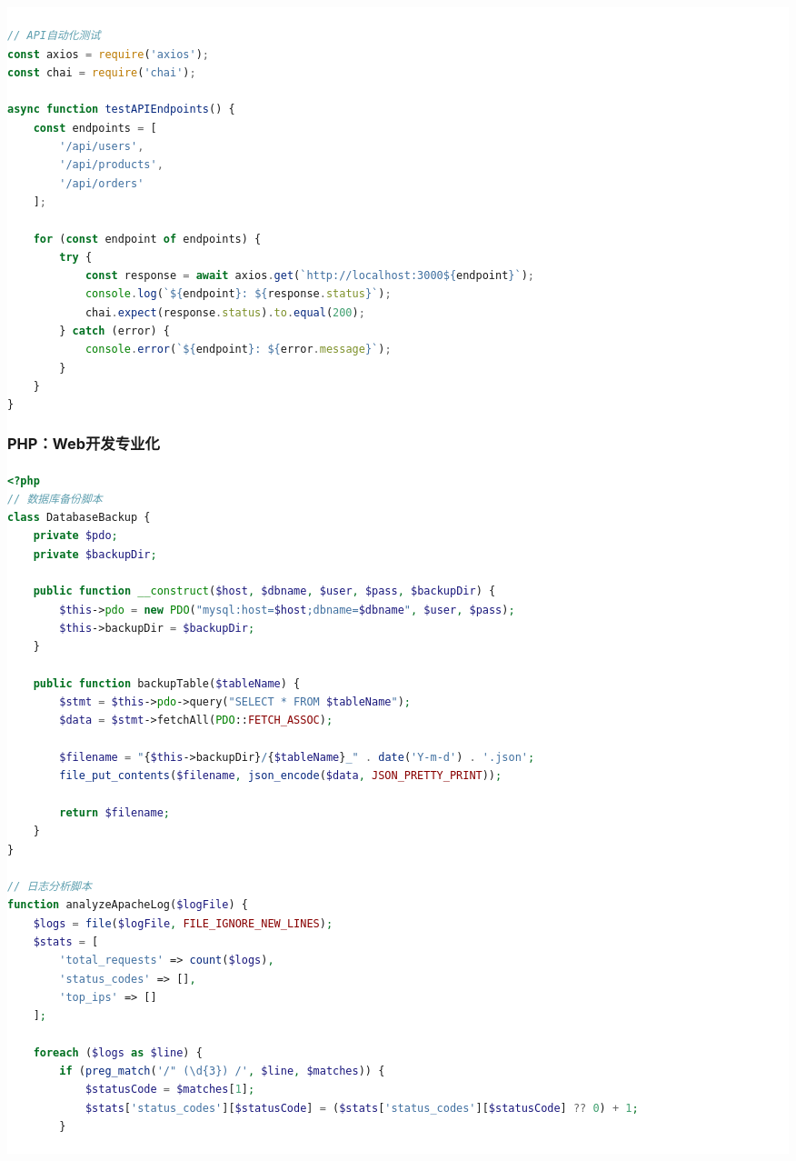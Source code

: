 ```javascript

// API自动化测试
const axios = require('axios');
const chai = require('chai');

async function testAPIEndpoints() {
    const endpoints = [
        '/api/users',
        '/api/products',
        '/api/orders'
    ];
    
    for (const endpoint of endpoints) {
        try {
            const response = await axios.get(`http://localhost:3000${endpoint}`);
            console.log(`${endpoint}: ${response.status}`);
            chai.expect(response.status).to.equal(200);
        } catch (error) {
            console.error(`${endpoint}: ${error.message}`);
        }
    }
}
```

### PHP：Web开发专业化
```php
<?php
// 数据库备份脚本
class DatabaseBackup {
    private $pdo;
    private $backupDir;
    
    public function __construct($host, $dbname, $user, $pass, $backupDir) {
        $this->pdo = new PDO("mysql:host=$host;dbname=$dbname", $user, $pass);
        $this->backupDir = $backupDir;
    }
    
    public function backupTable($tableName) {
        $stmt = $this->pdo->query("SELECT * FROM $tableName");
        $data = $stmt->fetchAll(PDO::FETCH_ASSOC);
        
        $filename = "{$this->backupDir}/{$tableName}_" . date('Y-m-d') . '.json';
        file_put_contents($filename, json_encode($data, JSON_PRETTY_PRINT));
        
        return $filename;
    }
}

// 日志分析脚本
function analyzeApacheLog($logFile) {
    $logs = file($logFile, FILE_IGNORE_NEW_LINES);
    $stats = [
        'total_requests' => count($logs),
        'status_codes' => [],
        'top_ips' => []
    ];
    
    foreach ($logs as $line) {
        if (preg_match('/" (\d{3}) /', $line, $matches)) {
            $statusCode = $matches[1];
            $stats['status_codes'][$statusCode] = ($stats['status_codes'][$statusCode] ?? 0) + 1;
        }
        
```